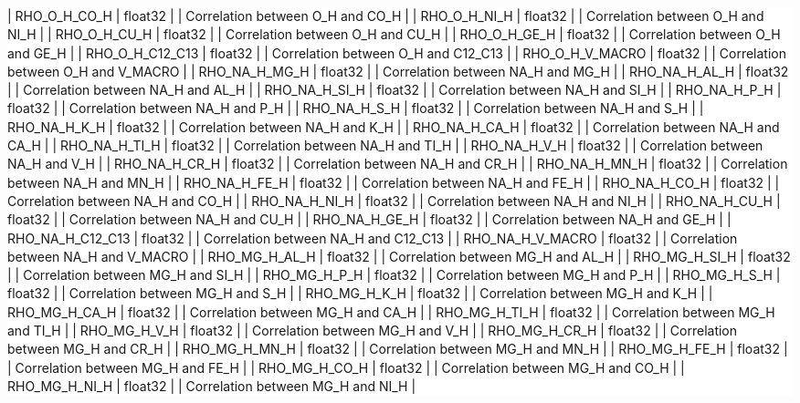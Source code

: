  | RHO_O_H_CO_H | float32 |  | Correlation between O_H and CO_H |
 | RHO_O_H_NI_H | float32 |  | Correlation between O_H and NI_H |
 | RHO_O_H_CU_H | float32 |  | Correlation between O_H and CU_H |
 | RHO_O_H_GE_H | float32 |  | Correlation between O_H and GE_H |
 | RHO_O_H_C12_C13 | float32 |  | Correlation between O_H and C12_C13 |
 | RHO_O_H_V_MACRO | float32 |  | Correlation between O_H and V_MACRO |
 | RHO_NA_H_MG_H | float32 |  | Correlation between NA_H and MG_H |
 | RHO_NA_H_AL_H | float32 |  | Correlation between NA_H and AL_H |
 | RHO_NA_H_SI_H | float32 |  | Correlation between NA_H and SI_H |
 | RHO_NA_H_P_H | float32 |  | Correlation between NA_H and P_H |
 | RHO_NA_H_S_H | float32 |  | Correlation between NA_H and S_H |
 | RHO_NA_H_K_H | float32 |  | Correlation between NA_H and K_H |
 | RHO_NA_H_CA_H | float32 |  | Correlation between NA_H and CA_H |
 | RHO_NA_H_TI_H | float32 |  | Correlation between NA_H and TI_H |
 | RHO_NA_H_V_H | float32 |  | Correlation between NA_H and V_H |
 | RHO_NA_H_CR_H | float32 |  | Correlation between NA_H and CR_H |
 | RHO_NA_H_MN_H | float32 |  | Correlation between NA_H and MN_H |
 | RHO_NA_H_FE_H | float32 |  | Correlation between NA_H and FE_H |
 | RHO_NA_H_CO_H | float32 |  | Correlation between NA_H and CO_H |
 | RHO_NA_H_NI_H | float32 |  | Correlation between NA_H and NI_H |
 | RHO_NA_H_CU_H | float32 |  | Correlation between NA_H and CU_H |
 | RHO_NA_H_GE_H | float32 |  | Correlation between NA_H and GE_H |
 | RHO_NA_H_C12_C13 | float32 |  | Correlation between NA_H and C12_C13 |
 | RHO_NA_H_V_MACRO | float32 |  | Correlation between NA_H and V_MACRO |
 | RHO_MG_H_AL_H | float32 |  | Correlation between MG_H and AL_H |
 | RHO_MG_H_SI_H | float32 |  | Correlation between MG_H and SI_H |
 | RHO_MG_H_P_H | float32 |  | Correlation between MG_H and P_H |
 | RHO_MG_H_S_H | float32 |  | Correlation between MG_H and S_H |
 | RHO_MG_H_K_H | float32 |  | Correlation between MG_H and K_H |
 | RHO_MG_H_CA_H | float32 |  | Correlation between MG_H and CA_H |
 | RHO_MG_H_TI_H | float32 |  | Correlation between MG_H and TI_H |
 | RHO_MG_H_V_H | float32 |  | Correlation between MG_H and V_H |
 | RHO_MG_H_CR_H | float32 |  | Correlation between MG_H and CR_H |
 | RHO_MG_H_MN_H | float32 |  | Correlation between MG_H and MN_H |
 | RHO_MG_H_FE_H | float32 |  | Correlation between MG_H and FE_H |
 | RHO_MG_H_CO_H | float32 |  | Correlation between MG_H and CO_H |
 | RHO_MG_H_NI_H | float32 |  | Correlation between MG_H and NI_H |